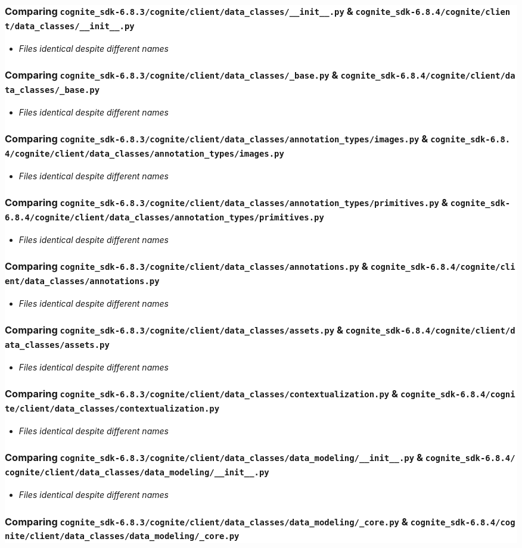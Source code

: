 ### Comparing `cognite_sdk-6.8.3/cognite/client/data_classes/__init__.py` & `cognite_sdk-6.8.4/cognite/client/data_classes/__init__.py`

 * *Files identical despite different names*

### Comparing `cognite_sdk-6.8.3/cognite/client/data_classes/_base.py` & `cognite_sdk-6.8.4/cognite/client/data_classes/_base.py`

 * *Files identical despite different names*

### Comparing `cognite_sdk-6.8.3/cognite/client/data_classes/annotation_types/images.py` & `cognite_sdk-6.8.4/cognite/client/data_classes/annotation_types/images.py`

 * *Files identical despite different names*

### Comparing `cognite_sdk-6.8.3/cognite/client/data_classes/annotation_types/primitives.py` & `cognite_sdk-6.8.4/cognite/client/data_classes/annotation_types/primitives.py`

 * *Files identical despite different names*

### Comparing `cognite_sdk-6.8.3/cognite/client/data_classes/annotations.py` & `cognite_sdk-6.8.4/cognite/client/data_classes/annotations.py`

 * *Files identical despite different names*

### Comparing `cognite_sdk-6.8.3/cognite/client/data_classes/assets.py` & `cognite_sdk-6.8.4/cognite/client/data_classes/assets.py`

 * *Files identical despite different names*

### Comparing `cognite_sdk-6.8.3/cognite/client/data_classes/contextualization.py` & `cognite_sdk-6.8.4/cognite/client/data_classes/contextualization.py`

 * *Files identical despite different names*

### Comparing `cognite_sdk-6.8.3/cognite/client/data_classes/data_modeling/__init__.py` & `cognite_sdk-6.8.4/cognite/client/data_classes/data_modeling/__init__.py`

 * *Files identical despite different names*

### Comparing `cognite_sdk-6.8.3/cognite/client/data_classes/data_modeling/_core.py` & `cognite_sdk-6.8.4/cognite/client/data_classes/data_modeling/_core.py`
